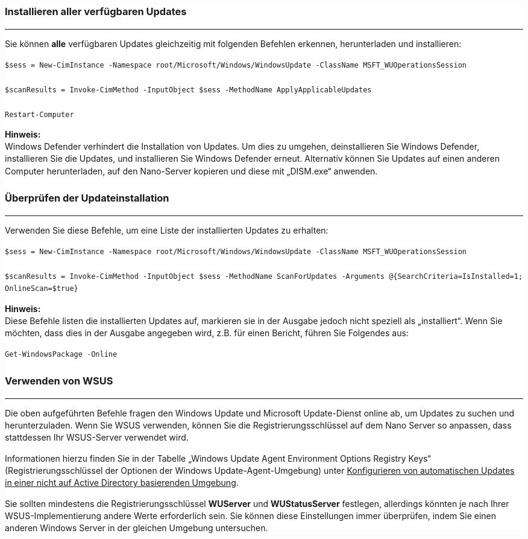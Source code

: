 ### <a name="install-all-available-updates"></a>Installieren aller verfügbaren Updates  
---  
Sie können **alle** verfügbaren Updates gleichzeitig mit folgenden Befehlen erkennen, herunterladen und installieren:  

```  
$sess = New-CimInstance -Namespace root/Microsoft/Windows/WindowsUpdate -ClassName MSFT_WUOperationsSession  

$scanResults = Invoke-CimMethod -InputObject $sess -MethodName ApplyApplicableUpdates  

Restart-Computer  
```  
**Hinweis:**  
Windows Defender verhindert die Installation von Updates. Um dies zu umgehen, deinstallieren Sie Windows Defender, installieren Sie die Updates, und installieren Sie Windows Defender erneut. Alternativ können Sie Updates auf einen anderen Computer herunterladen, auf den Nano-Server kopieren und diese mit „DISM.exe“ anwenden.  


### <a name="verify-installation-of-updates"></a>Überprüfen der Updateinstallation  
---  
Verwenden Sie diese Befehle, um eine Liste der installierten Updates zu erhalten:  
```  
$sess = New-CimInstance -Namespace root/Microsoft/Windows/WindowsUpdate -ClassName MSFT_WUOperationsSession  

$scanResults = Invoke-CimMethod -InputObject $sess -MethodName ScanForUpdates -Arguments @{SearchCriteria=IsInstalled=1;OnlineScan=$true}  
```  

**Hinweis:**  
Diese Befehle listen die installierten Updates auf, markieren sie in der Ausgabe jedoch nicht speziell als „installiert“. Wenn Sie möchten, dass dies in der Ausgabe angegeben wird, z.B. für einen Bericht, führen Sie Folgendes aus:  
```PowerShell
Get-WindowsPackage -Online
```

### <a name="using-wsus"></a>Verwenden von WSUS  
---  
Die oben aufgeführten Befehle fragen den Windows Update und Microsoft Update-Dienst online ab, um Updates zu suchen und herunterzuladen. Wenn Sie WSUS verwenden, können Sie die Registrierungsschlüssel auf dem Nano Server so anpassen, dass stattdessen Ihr WSUS-Server verwendet wird.  
  
Informationen hierzu finden Sie in der Tabelle „Windows Update Agent Environment Options Registry Keys“ (Registrierungsschlüssel der Optionen der Windows Update-Agent-Umgebung) unter [Konfigurieren von automatischen Updates in einer nicht auf Active Directory basierenden Umgebung](/previous-versions/windows/it-pro/windows-server-2008-R2-and-2008/cc708449(v=ws.10)).  
  
Sie sollten mindestens die Registrierungsschlüssel **WUServer** und **WUStatusServer** festlegen, allerdings könnten je nach Ihrer WSUS-Implementierung andere Werte erforderlich sein. Sie können diese Einstellungen immer überprüfen, indem Sie einen anderen Windows Server in der gleichen Umgebung untersuchen.  
